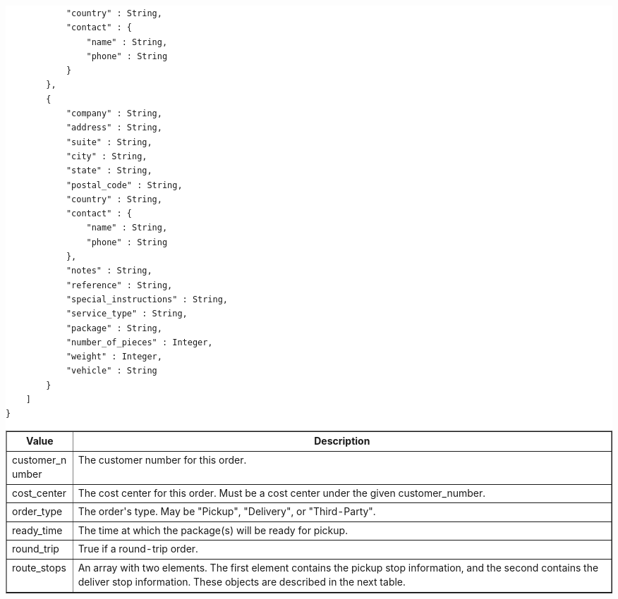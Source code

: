                 "country" : String,
                "contact" : {
                    "name" : String,
                    "phone" : String
                }
            },
            {
                "company" : String,
                "address" : String,
                "suite" : String,
                "city" : String,
                "state" : String,
                "postal_code" : String,
                "country" : String,
                "contact" : {
                    "name" : String,
                    "phone" : String
                },
                "notes" : String,
                "reference" : String,
                "special_instructions" : String,
                "service_type" : String,
                "package" : String,
                "number_of_pieces" : Integer,
                "weight" : Integer,
                "vehicle" : String
            }
        ]
    }


<table border="1" cellpadding="3">
<tr>
  <th>Value</th>
  <th>Description</th>
</tr>
<tr>
  <td>customer_number</td>
  <td>The customer number for this order.</td>
</tr>
<tr>
  <td>cost_center</td>
  <td>The cost center for this order. Must be a cost center under the given
  customer_number.</td>
</tr>
<tr>
  <td>order_type</td>
  <td>The order's type. May be "Pickup", "Delivery", or "Third-Party".</td>
</tr>
<tr>
  <td>ready_time</td>
  <td>The time at which the package(s) will be ready for pickup.</td>
</tr>
<tr>
  <td>round_trip</td>
  <td>True if a round-trip order.</td>
</tr>
<tr>
  <td>route_stops</td>
  <td>An array with two elements. The first element contains the pickup stop
  information, and the second contains the deliver stop information. These
  objects are described in the next table.</td>
</tr>
</table>
